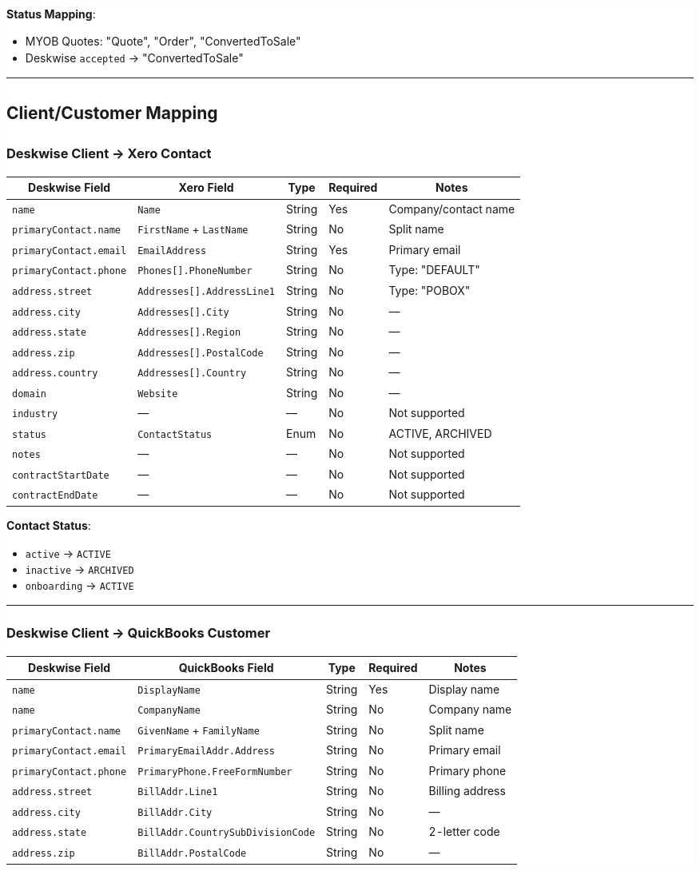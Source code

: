 **Status Mapping**:
- MYOB Quotes: "Quote", "Order", "ConvertedToSale"
- Deskwise `accepted` → "ConvertedToSale"

---

## Client/Customer Mapping

### Deskwise Client → Xero Contact

| Deskwise Field | Xero Field | Type | Required | Notes |
|---|---|---|---|---|
| `name` | `Name` | String | Yes | Company/contact name |
| `primaryContact.name` | `FirstName` + `LastName` | String | No | Split name |
| `primaryContact.email` | `EmailAddress` | String | Yes | Primary email |
| `primaryContact.phone` | `Phones[].PhoneNumber` | String | No | Type: "DEFAULT" |
| `address.street` | `Addresses[].AddressLine1` | String | No | Type: "POBOX" |
| `address.city` | `Addresses[].City` | String | No | — |
| `address.state` | `Addresses[].Region` | String | No | — |
| `address.zip` | `Addresses[].PostalCode` | String | No | — |
| `address.country` | `Addresses[].Country` | String | No | — |
| `domain` | `Website` | String | No | — |
| `industry` | — | — | No | Not supported |
| `status` | `ContactStatus` | Enum | No | ACTIVE, ARCHIVED |
| `notes` | — | — | No | Not supported |
| `contractStartDate` | — | — | No | Not supported |
| `contractEndDate` | — | — | No | Not supported |

**Contact Status**:
- `active` → `ACTIVE`
- `inactive` → `ARCHIVED`
- `onboarding` → `ACTIVE`

---

### Deskwise Client → QuickBooks Customer

| Deskwise Field | QuickBooks Field | Type | Required | Notes |
|---|---|---|---|---|
| `name` | `DisplayName` | String | Yes | Display name |
| `name` | `CompanyName` | String | No | Company name |
| `primaryContact.name` | `GivenName` + `FamilyName` | String | No | Split name |
| `primaryContact.email` | `PrimaryEmailAddr.Address` | String | No | Primary email |
| `primaryContact.phone` | `PrimaryPhone.FreeFormNumber` | String | No | Primary phone |
| `address.street` | `BillAddr.Line1` | String | No | Billing address |
| `address.city` | `BillAddr.City` | String | No | — |
| `address.state` | `BillAddr.CountrySubDivisionCode` | String | No | 2-letter code |
| `address.zip` | `BillAddr.PostalCode` | String | No | — |